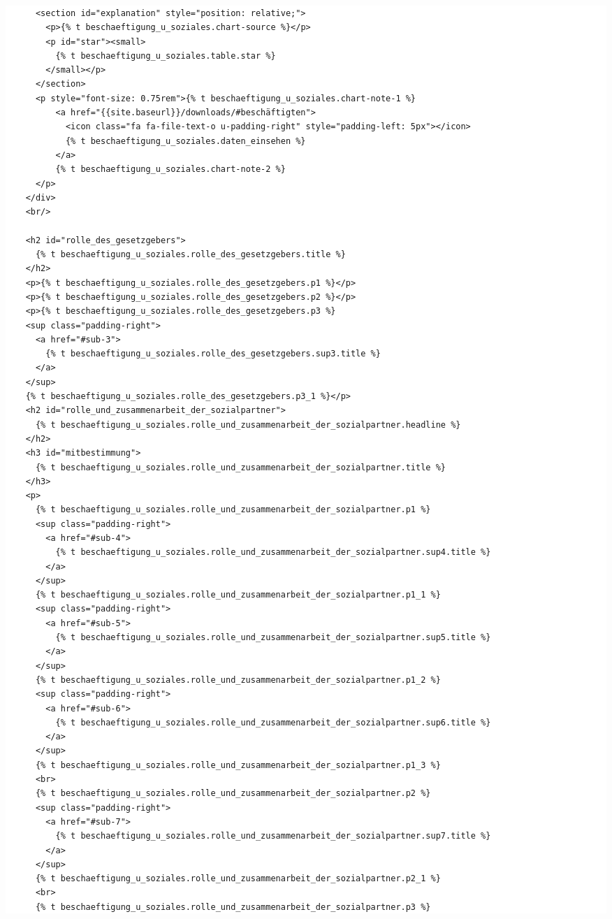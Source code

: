           <section id="explanation" style="position: relative;">
            <p>{% t beschaeftigung_u_soziales.chart-source %}</p>
            <p id="star"><small>
              {% t beschaeftigung_u_soziales.table.star %}
            </small></p>
          </section>
          <p style="font-size: 0.75rem">{% t beschaeftigung_u_soziales.chart-note-1 %}
              <a href="{{site.baseurl}}/downloads/#beschäftigten">
                <icon class="fa fa-file-text-o u-padding-right" style="padding-left: 5px"></icon>
                {% t beschaeftigung_u_soziales.daten_einsehen %}
              </a>
              {% t beschaeftigung_u_soziales.chart-note-2 %}
          </p>
        </div>
        <br/>

        <h2 id="rolle_des_gesetzgebers">
          {% t beschaeftigung_u_soziales.rolle_des_gesetzgebers.title %}
        </h2>
        <p>{% t beschaeftigung_u_soziales.rolle_des_gesetzgebers.p1 %}</p>
        <p>{% t beschaeftigung_u_soziales.rolle_des_gesetzgebers.p2 %}</p>
        <p>{% t beschaeftigung_u_soziales.rolle_des_gesetzgebers.p3 %}
        <sup class="padding-right">
          <a href="#sub-3">
            {% t beschaeftigung_u_soziales.rolle_des_gesetzgebers.sup3.title %}
          </a>
        </sup>
        {% t beschaeftigung_u_soziales.rolle_des_gesetzgebers.p3_1 %}</p>
        <h2 id="rolle_und_zusammenarbeit_der_sozialpartner">
          {% t beschaeftigung_u_soziales.rolle_und_zusammenarbeit_der_sozialpartner.headline %}
        </h2>
        <h3 id="mitbestimmung">
          {% t beschaeftigung_u_soziales.rolle_und_zusammenarbeit_der_sozialpartner.title %}
        </h3>
        <p>
          {% t beschaeftigung_u_soziales.rolle_und_zusammenarbeit_der_sozialpartner.p1 %}
          <sup class="padding-right">
            <a href="#sub-4">
              {% t beschaeftigung_u_soziales.rolle_und_zusammenarbeit_der_sozialpartner.sup4.title %}
            </a>
          </sup>
          {% t beschaeftigung_u_soziales.rolle_und_zusammenarbeit_der_sozialpartner.p1_1 %}
          <sup class="padding-right">
            <a href="#sub-5">
              {% t beschaeftigung_u_soziales.rolle_und_zusammenarbeit_der_sozialpartner.sup5.title %}
            </a>
          </sup>
          {% t beschaeftigung_u_soziales.rolle_und_zusammenarbeit_der_sozialpartner.p1_2 %}
          <sup class="padding-right">
            <a href="#sub-6">
              {% t beschaeftigung_u_soziales.rolle_und_zusammenarbeit_der_sozialpartner.sup6.title %}
            </a>
          </sup>
          {% t beschaeftigung_u_soziales.rolle_und_zusammenarbeit_der_sozialpartner.p1_3 %}
          <br>
          {% t beschaeftigung_u_soziales.rolle_und_zusammenarbeit_der_sozialpartner.p2 %}
          <sup class="padding-right">
            <a href="#sub-7">
              {% t beschaeftigung_u_soziales.rolle_und_zusammenarbeit_der_sozialpartner.sup7.title %}
            </a>
          </sup>
          {% t beschaeftigung_u_soziales.rolle_und_zusammenarbeit_der_sozialpartner.p2_1 %}
          <br>
          {% t beschaeftigung_u_soziales.rolle_und_zusammenarbeit_der_sozialpartner.p3 %}